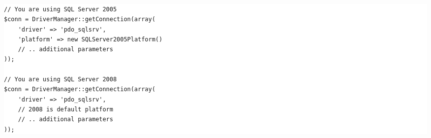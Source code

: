     // You are using SQL Server 2005
    $conn = DriverManager::getConnection(array(
        'driver' => 'pdo_sqlsrv',
        'platform' => new SQLServer2005Platform()
        // .. additional parameters
    ));

    // You are using SQL Server 2008
    $conn = DriverManager::getConnection(array(
        'driver' => 'pdo_sqlsrv',
        // 2008 is default platform
        // .. additional parameters
    ));
